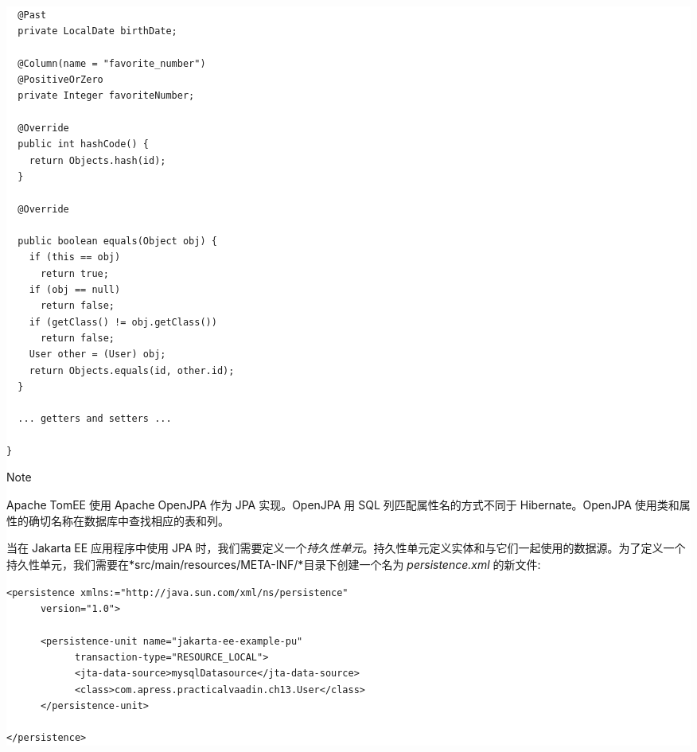 ```
  @Past
  private LocalDate birthDate;

  @Column(name = "favorite_number")
  @PositiveOrZero
  private Integer favoriteNumber;

  @Override
  public int hashCode() {
    return Objects.hash(id);
  }

  @Override

  public boolean equals(Object obj) {
    if (this == obj)
      return true;
    if (obj == null)
      return false;
    if (getClass() != obj.getClass())
      return false;
    User other = (User) obj;
    return Objects.equals(id, other.id);
  }

  ... getters and setters ...

}

```

Note

Apache TomEE 使用 Apache OpenJPA 作为 JPA 实现。OpenJPA 用 SQL 列匹配属性名的方式不同于 Hibernate。OpenJPA 使用类和属性的确切名称在数据库中查找相应的表和列。

当在 Jakarta EE 应用程序中使用 JPA 时，我们需要定义一个*持久性单元*。持久性单元定义实体和与它们一起使用的数据源。为了定义一个持久性单元，我们需要在*src/main/resources/META-INF/*目录下创建一个名为 *persistence.xml* 的新文件:

```
<persistence xmlns:="http://java.sun.com/xml/ns/persistence"
      version="1.0">

      <persistence-unit name="jakarta-ee-example-pu"
            transaction-type="RESOURCE_LOCAL">
            <jta-data-source>mysqlDatasource</jta-data-source>
            <class>com.apress.practicalvaadin.ch13.User</class>
      </persistence-unit>

</persistence>

```
